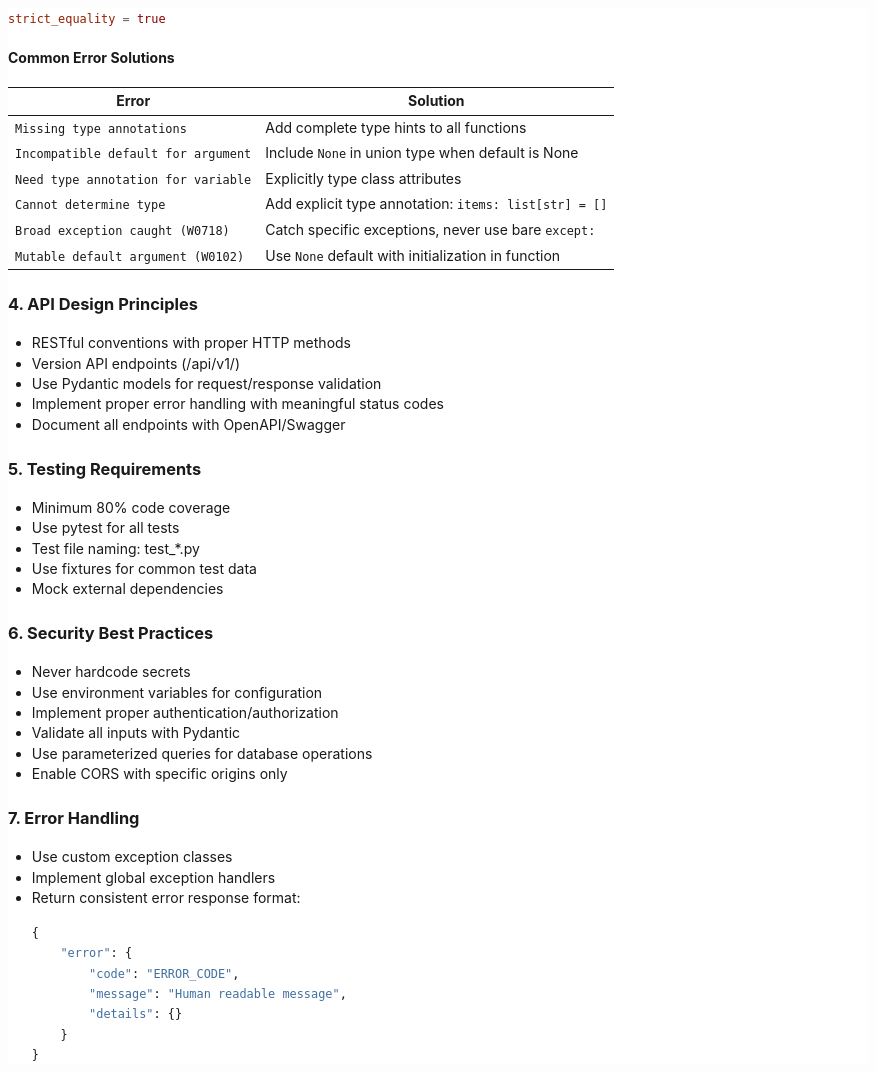 ```toml
strict_equality = true
```

#### Common Error Solutions

| Error | Solution |
|-------|----------|
| `Missing type annotations` | Add complete type hints to all functions |
| `Incompatible default for argument` | Include `None` in union type when default is None |
| `Need type annotation for variable` | Explicitly type class attributes |
| `Cannot determine type` | Add explicit type annotation: `items: list[str] = []` |
| `Broad exception caught (W0718)` | Catch specific exceptions, never use bare `except:` |
| `Mutable default argument (W0102)` | Use `None` default with initialization in function |

### 4. API Design Principles
- RESTful conventions with proper HTTP methods
- Version API endpoints (/api/v1/)
- Use Pydantic models for request/response validation
- Implement proper error handling with meaningful status codes
- Document all endpoints with OpenAPI/Swagger

### 5. Testing Requirements
- Minimum 80% code coverage
- Use pytest for all tests
- Test file naming: test_*.py
- Use fixtures for common test data
- Mock external dependencies

### 6. Security Best Practices
- Never hardcode secrets
- Use environment variables for configuration
- Implement proper authentication/authorization
- Validate all inputs with Pydantic
- Use parameterized queries for database operations
- Enable CORS with specific origins only

### 7. Error Handling
- Use custom exception classes
- Implement global exception handlers
- Return consistent error response format:
  ```python
  {
      "error": {
          "code": "ERROR_CODE",
          "message": "Human readable message",
          "details": {}
      }
  }
  ```
